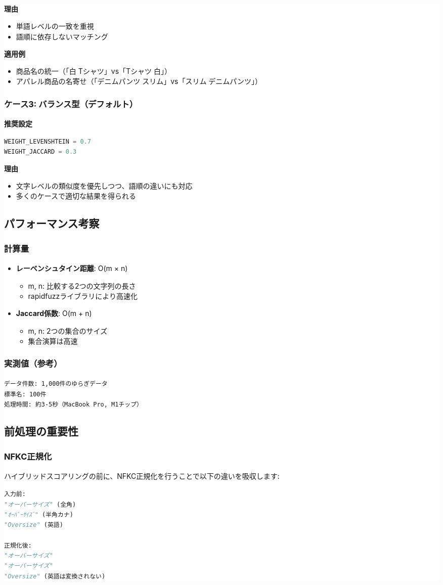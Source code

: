 **理由**
- 単語レベルの一致を重視
- 語順に依存しないマッチング

**適用例**
- 商品名の統一（「白 Tシャツ」vs「Tシャツ 白」）
- アパレル商品の名寄せ（「デニムパンツ スリム」vs「スリム デニムパンツ」）

### ケース3: バランス型（デフォルト）

**推奨設定**
```python
WEIGHT_LEVENSHTEIN = 0.7
WEIGHT_JACCARD = 0.3
```

**理由**
- 文字レベルの類似度を優先しつつ、語順の違いにも対応
- 多くのケースで適切な結果を得られる

## パフォーマンス考察

### 計算量

- **レーベンシュタイン距離**: O(m × n)
  - m, n: 比較する2つの文字列の長さ
  - rapidfuzzライブラリにより高速化

- **Jaccard係数**: O(m + n)
  - m, n: 2つの集合のサイズ
  - 集合演算は高速

### 実測値（参考）

```
データ件数: 1,000件のゆらぎデータ
標準名: 100件
処理時間: 約3-5秒（MacBook Pro, M1チップ）
```

## 前処理の重要性

### NFKC正規化

ハイブリッドスコアリングの前に、NFKC正規化を行うことで以下の違いを吸収します:

```python
入力前:
"オーバーサイズ" (全角)
"ｵｰﾊﾞｰｻｲｽﾞ" (半角カナ)
"Oversize" (英語)

正規化後:
"オーバーサイズ"
"オーバーサイズ"
"Oversize" (英語は変換されない)
```

